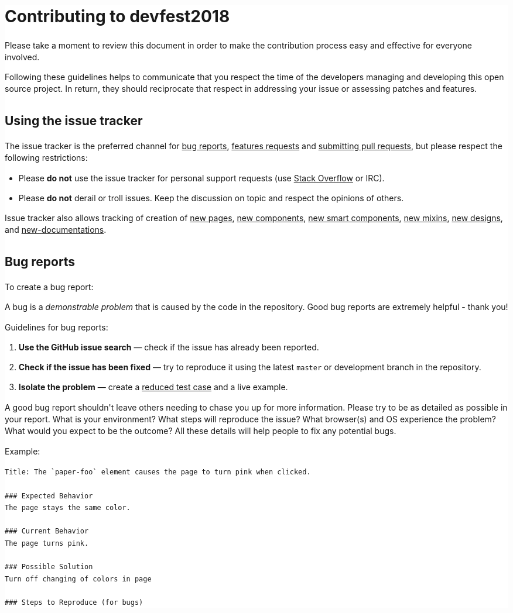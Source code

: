 # Contributing to devfest2018

Please take a moment to review this document in order to make the contribution
process easy and effective for everyone involved.

Following these guidelines helps to communicate that you respect the time of
the developers managing and developing this open source project. In return,
they should reciprocate that respect in addressing your issue or assessing
patches and features.


## Using the issue tracker

The issue tracker is the preferred channel for [bug reports](#bug-reports),
[features requests](#feature-requests) and [submitting pull
requests](#pull-requests), but please respect the following restrictions:

* Please **do not** use the issue tracker for personal support requests (use
  [Stack Overflow](http://stackoverflow.com) or IRC).

* Please **do not** derail or troll issues. Keep the discussion on topic and
  respect the opinions of others.

Issue tracker also allows tracking of creation of [new pages](#new-pages),
[new components](#new-components), [new smart components](#new-smart-components),
[new mixins](#new-mixins), [new designs](#new-designs), and [new-documentations](#new-documentations).


## Bug reports

To create a bug report:

A bug is a _demonstrable problem_ that is caused by the code in the repository.
Good bug reports are extremely helpful - thank you!

Guidelines for bug reports:

1. **Use the GitHub issue search** &mdash; check if the issue has already been
   reported.

2. **Check if the issue has been fixed** &mdash; try to reproduce it using the
   latest `master` or development branch in the repository.

3. **Isolate the problem** &mdash; create a [reduced test
   case](http://css-tricks.com/6263-reduced-test-cases/) and a live example.

A good bug report shouldn't leave others needing to chase you up for more
information. Please try to be as detailed as possible in your report. What is
your environment? What steps will reproduce the issue? What browser(s) and OS
experience the problem? What would you expect to be the outcome? All these
details will help people to fix any potential bugs.

Example:

```
Title: The `paper-foo` element causes the page to turn pink when clicked.

### Expected Behavior
The page stays the same color.

### Current Behavior
The page turns pink.

### Possible Solution
Turn off changing of colors in page

### Steps to Reproduce (for bugs)
```